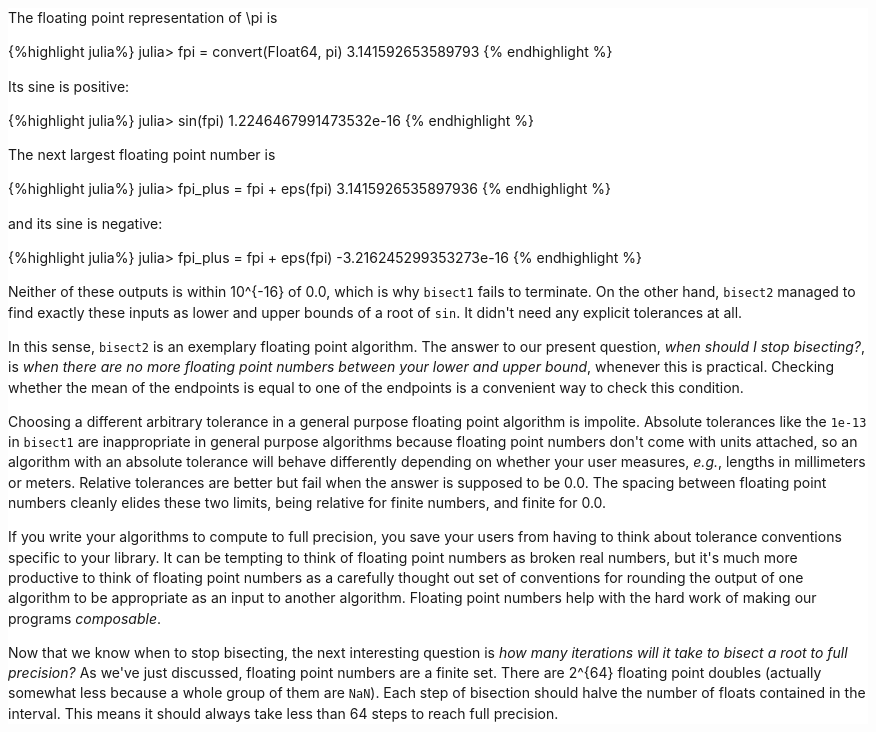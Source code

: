 The floating point representation of <span class='mathquill-embedded-latex'>\pi</span> is

{%highlight julia%}
julia> fpi = convert(Float64, pi)
3.141592653589793
{% endhighlight %}

Its sine is positive:

{%highlight julia%}
julia> sin(fpi)
1.2246467991473532e-16
{% endhighlight %}

The next largest floating point number is

{%highlight julia%}
julia> fpi_plus = fpi + eps(fpi)
3.1415926535897936
{% endhighlight %}

and its sine is negative:

{%highlight julia%}
julia> fpi_plus = fpi + eps(fpi)
-3.216245299353273e-16
{% endhighlight %}

Neither of these outputs is within <span class='mathquill-embedded-latex'>10^{-16}</span> of 0.0, which is why `bisect1` fails to terminate. On the other hand, `bisect2` managed to find exactly these inputs as lower and upper bounds of a root of `sin`. It didn't need any explicit tolerances at all.

In this sense, `bisect2` is an exemplary floating point algorithm. The answer to our present question, *when should I stop bisecting?*, is *when there are no more floating point numbers between your lower and upper bound*, whenever this is practical. Checking whether the mean of the endpoints is equal to one of the endpoints is a convenient way to check this condition.

Choosing a different arbitrary tolerance in a general purpose floating point algorithm is impolite. Absolute tolerances like the `1e-13` in `bisect1` are inappropriate in general purpose algorithms because floating point numbers don't come with units attached, so an algorithm with an absolute tolerance will behave differently depending on whether your user measures, *e.g.*, lengths in millimeters or meters. Relative tolerances are better but fail when the answer is supposed to be 0.0. The spacing between floating point numbers cleanly elides these two limits, being relative for finite numbers, and finite for 0.0.

If you write your algorithms to compute to full precision, you save your users from having to think about tolerance conventions specific to your library. It can be tempting to think of floating point numbers as broken real numbers, but it's much more productive to think of floating point numbers as a carefully thought out set of conventions for rounding the output of one algorithm to be appropriate as an input to another algorithm. Floating point numbers help with the hard work of making our programs *composable*.

Now that we know when to stop bisecting, the next interesting question is *how many iterations will it take to bisect a root to full precision?* As we've just discussed, floating point numbers are a finite set. There are <span class="mathquill-embedded-latex">2^{64}</span> floating point doubles (actually somewhat less because a whole group of them are `NaN`). Each step of bisection should halve the number of floats contained in the interval. This means it should always take less than 64 steps to reach full precision.
